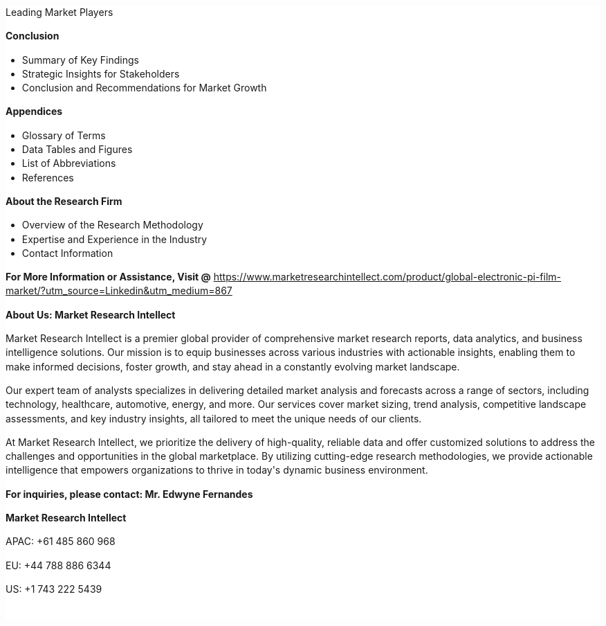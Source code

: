 Leading Market Players</li></ul><p><strong>Conclusion</strong></p><ul><li>Summary of Key Findings</li><li>Strategic Insights for Stakeholders</li><li>Conclusion and Recommendations for Market Growth</li></ul><p><strong>Appendices</strong></p><ul><li>Glossary of Terms</li><li>Data Tables and Figures</li><li>List of Abbreviations</li><li>References</li></ul><p><strong>About the Research Firm</strong></p><ul><li>Overview of the Research Methodology</li><li>Expertise and Experience in the Industry</li><li>Contact Information</li></ul></div><div class="article-main__content" data-test-id="publishing-text-block"><p><span class="font-[700]"><strong>For More Information or Assistance, Visit @</strong>&nbsp;<a href="https://www.marketresearchintellect.com/product/global-electronic-pi-film-market/?utm_source=Linkedin&utm_medium=867">https://www.marketresearchintellect.com/product/global-electronic-pi-film-market/?utm_source=Linkedin&utm_medium=867</a></span></p><p><strong>About Us: Market Research Intellect</strong></p><p>Market Research Intellect is a premier global provider of comprehensive market research reports, data analytics, and business intelligence solutions. Our mission is to equip businesses across various industries with actionable insights, enabling them to make informed decisions, foster growth, and stay ahead in a constantly evolving market landscape.</p><p>Our expert team of analysts specializes in delivering detailed market analysis and forecasts across a range of sectors, including technology, healthcare, automotive, energy, and more. Our services cover market sizing, trend analysis, competitive landscape assessments, and key industry insights, all tailored to meet the unique needs of our clients.</p><p>At Market Research Intellect, we prioritize the delivery of high-quality, reliable data and offer customized solutions to address the challenges and opportunities in the global marketplace. By utilizing cutting-edge research methodologies, we provide actionable intelligence that empowers organizations to thrive in today's dynamic business environment.</p><p><strong>For inquiries, please contact: Mr. Edwyne Fernandes</strong></p><p><strong>Market Research Intellect</strong></p><p>APAC: +61 485 860 968</p><p>EU: +44 788 886 6344</p><p>US: +1 743 222 5439</p></div><div class="article-main__content" data-test-id="publishing-text-block">&nbsp;</div>